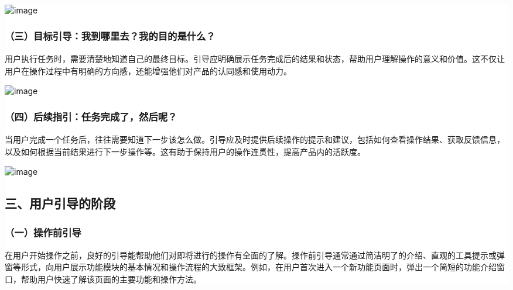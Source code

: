 ![image](https://prod-files-secure.s3.us-west-2.amazonaws.com/a7a0cc5a-89b9-4cda-8686-1fba0ca52f40/0f3aaaf8-7d4d-4176-a6f5-453871ff6f74/image.png?X-Amz-Algorithm=AWS4-HMAC-SHA256&X-Amz-Content-Sha256=UNSIGNED-PAYLOAD&X-Amz-Credential=ASIAZI2LB466XMV7ZGM7%2F20250524%2Fus-west-2%2Fs3%2Faws4_request&X-Amz-Date=20250524T030722Z&X-Amz-Expires=3600&X-Amz-Security-Token=IQoJb3JpZ2luX2VjEEMaCXVzLXdlc3QtMiJHMEUCIDJiCngwN08zpyCbyB9j0ZBBTvYXbRFFhnJ2TUhialx1AiEAw6OaofIxhyeZp6kSqFQxbXUPh9CNOaRktSFML7Vj17IqiAQI%2FP%2F%2F%2F%2F%2F%2F%2F%2F%2F%2FARAAGgw2Mzc0MjMxODM4MDUiDA8fVzBjh%2BpSfSpvpCrcA8qmA8orPC3NcNX9ffFENW9rJ3nn06xJYfvrJLeaoSqJVSf7EeNhJnXqT%2B%2BxesADAsHjw%2BGALpMFMQnqlZoxcKX1s3XOjbMVathPBnaJN5CJzUvRp4textq%2BiuaJ0bpuz%2BJSclRdp0cDY2htRBxmHHc9JaCh68ZaTJgQ9%2BXcPsjmCd5ENgqUN2S3GcbA6Mp%2BkMZCD51Nsn6GmA7FTUCeOot8WSiCJ7RLmA2lHesIiEzy%2Feq3l%2BQ3vO7%2BEwwR1TSa0%2FrM9ORQCJyPZDjcJzUBqqdUI2H0UYWPPFaM4xbLVDVqEQ1JjfEEUjJ4FR3KrmVpJDrsbXFpjNduBYu9npDnHZORKUTF9GhyfuGj4TgFxkL33aF8rGqu%2FLSE%2FZcDoulSsorQJFIAccQ3AKeeK8kVxyyKw0lHGobVV0vqGTlVPudTfB%2FEBWYQoL7d%2B1UKkHgxeLIyZUJAQ8D4OistSVf1Ngs83qGqYPZj7g7bE9qi1m0J526RDXPmK%2BkKKu3ihVXirqOymFRwRllBmA%2FFb7muXDZgT1wFA%2FwapyqKHmMwPwwvzucznK6791S62Mfv6VxqUyqaNupe4yvLIO7lQ%2Fo%2FcsaUF6%2F4DM7W8Fk%2BWZKwMVNrr2gmBBm5sRNY%2F0QlMJrqxMEGOqUBsvvSL12YmylX1EitNvKDE5aZOsLHQ1fHrZ%2B8T44Ilw%2Biug%2BIhPkN5AVxXn2nJ4z7NdolO%2FF9rta1QhTXEZhIfO%2Fd5UxiiUJ%2BNp9C3ZLZyPem8iQj2kkyJUqI0VKI%2BiDkpjkaqRfArvqPgGLevzI3KMo5TG%2Fdgh8NnOrXeaiemXZv3Jy%2BBzYKNj1m6gui%2Blvq1m8IqJH7tYq9RYEyPn1QoAyNfd5j&X-Amz-Signature=e32154ffcb41f0a770d87e62cae6c04dfce735ccb08a1f8ea97776c422f39b1d&X-Amz-SignedHeaders=host&x-id=GetObject)

### （三）目标引导：我到哪里去？我的目的是什么？

用户执行任务时，需要清楚地知道自己的最终目标。引导应明确展示任务完成后的结果和状态，帮助用户理解操作的意义和价值。这不仅让用户在操作过程中有明确的方向感，还能增强他们对产品的认同感和使用动力。

![image](https://prod-files-secure.s3.us-west-2.amazonaws.com/a7a0cc5a-89b9-4cda-8686-1fba0ca52f40/1db72c46-ad3b-4e99-9353-a2b78a6b5ae6/image.png?X-Amz-Algorithm=AWS4-HMAC-SHA256&X-Amz-Content-Sha256=UNSIGNED-PAYLOAD&X-Amz-Credential=ASIAZI2LB466XMV7ZGM7%2F20250524%2Fus-west-2%2Fs3%2Faws4_request&X-Amz-Date=20250524T030722Z&X-Amz-Expires=3600&X-Amz-Security-Token=IQoJb3JpZ2luX2VjEEMaCXVzLXdlc3QtMiJHMEUCIDJiCngwN08zpyCbyB9j0ZBBTvYXbRFFhnJ2TUhialx1AiEAw6OaofIxhyeZp6kSqFQxbXUPh9CNOaRktSFML7Vj17IqiAQI%2FP%2F%2F%2F%2F%2F%2F%2F%2F%2F%2FARAAGgw2Mzc0MjMxODM4MDUiDA8fVzBjh%2BpSfSpvpCrcA8qmA8orPC3NcNX9ffFENW9rJ3nn06xJYfvrJLeaoSqJVSf7EeNhJnXqT%2B%2BxesADAsHjw%2BGALpMFMQnqlZoxcKX1s3XOjbMVathPBnaJN5CJzUvRp4textq%2BiuaJ0bpuz%2BJSclRdp0cDY2htRBxmHHc9JaCh68ZaTJgQ9%2BXcPsjmCd5ENgqUN2S3GcbA6Mp%2BkMZCD51Nsn6GmA7FTUCeOot8WSiCJ7RLmA2lHesIiEzy%2Feq3l%2BQ3vO7%2BEwwR1TSa0%2FrM9ORQCJyPZDjcJzUBqqdUI2H0UYWPPFaM4xbLVDVqEQ1JjfEEUjJ4FR3KrmVpJDrsbXFpjNduBYu9npDnHZORKUTF9GhyfuGj4TgFxkL33aF8rGqu%2FLSE%2FZcDoulSsorQJFIAccQ3AKeeK8kVxyyKw0lHGobVV0vqGTlVPudTfB%2FEBWYQoL7d%2B1UKkHgxeLIyZUJAQ8D4OistSVf1Ngs83qGqYPZj7g7bE9qi1m0J526RDXPmK%2BkKKu3ihVXirqOymFRwRllBmA%2FFb7muXDZgT1wFA%2FwapyqKHmMwPwwvzucznK6791S62Mfv6VxqUyqaNupe4yvLIO7lQ%2Fo%2FcsaUF6%2F4DM7W8Fk%2BWZKwMVNrr2gmBBm5sRNY%2F0QlMJrqxMEGOqUBsvvSL12YmylX1EitNvKDE5aZOsLHQ1fHrZ%2B8T44Ilw%2Biug%2BIhPkN5AVxXn2nJ4z7NdolO%2FF9rta1QhTXEZhIfO%2Fd5UxiiUJ%2BNp9C3ZLZyPem8iQj2kkyJUqI0VKI%2BiDkpjkaqRfArvqPgGLevzI3KMo5TG%2Fdgh8NnOrXeaiemXZv3Jy%2BBzYKNj1m6gui%2Blvq1m8IqJH7tYq9RYEyPn1QoAyNfd5j&X-Amz-Signature=9aeb4027151e17ab483fce635323db6160d443863f66cfce3f13247b1f094f83&X-Amz-SignedHeaders=host&x-id=GetObject)

### （四）后续指引：任务完成了，然后呢？

当用户完成一个任务后，往往需要知道下一步该怎么做。引导应及时提供后续操作的提示和建议，包括如何查看操作结果、获取反馈信息，以及如何根据当前结果进行下一步操作等。这有助于保持用户的操作连贯性，提高产品内的活跃度。

![image](https://prod-files-secure.s3.us-west-2.amazonaws.com/a7a0cc5a-89b9-4cda-8686-1fba0ca52f40/efd24c17-5899-4682-be24-a14c8965a711/image.png?X-Amz-Algorithm=AWS4-HMAC-SHA256&X-Amz-Content-Sha256=UNSIGNED-PAYLOAD&X-Amz-Credential=ASIAZI2LB466XMV7ZGM7%2F20250524%2Fus-west-2%2Fs3%2Faws4_request&X-Amz-Date=20250524T030722Z&X-Amz-Expires=3600&X-Amz-Security-Token=IQoJb3JpZ2luX2VjEEMaCXVzLXdlc3QtMiJHMEUCIDJiCngwN08zpyCbyB9j0ZBBTvYXbRFFhnJ2TUhialx1AiEAw6OaofIxhyeZp6kSqFQxbXUPh9CNOaRktSFML7Vj17IqiAQI%2FP%2F%2F%2F%2F%2F%2F%2F%2F%2F%2FARAAGgw2Mzc0MjMxODM4MDUiDA8fVzBjh%2BpSfSpvpCrcA8qmA8orPC3NcNX9ffFENW9rJ3nn06xJYfvrJLeaoSqJVSf7EeNhJnXqT%2B%2BxesADAsHjw%2BGALpMFMQnqlZoxcKX1s3XOjbMVathPBnaJN5CJzUvRp4textq%2BiuaJ0bpuz%2BJSclRdp0cDY2htRBxmHHc9JaCh68ZaTJgQ9%2BXcPsjmCd5ENgqUN2S3GcbA6Mp%2BkMZCD51Nsn6GmA7FTUCeOot8WSiCJ7RLmA2lHesIiEzy%2Feq3l%2BQ3vO7%2BEwwR1TSa0%2FrM9ORQCJyPZDjcJzUBqqdUI2H0UYWPPFaM4xbLVDVqEQ1JjfEEUjJ4FR3KrmVpJDrsbXFpjNduBYu9npDnHZORKUTF9GhyfuGj4TgFxkL33aF8rGqu%2FLSE%2FZcDoulSsorQJFIAccQ3AKeeK8kVxyyKw0lHGobVV0vqGTlVPudTfB%2FEBWYQoL7d%2B1UKkHgxeLIyZUJAQ8D4OistSVf1Ngs83qGqYPZj7g7bE9qi1m0J526RDXPmK%2BkKKu3ihVXirqOymFRwRllBmA%2FFb7muXDZgT1wFA%2FwapyqKHmMwPwwvzucznK6791S62Mfv6VxqUyqaNupe4yvLIO7lQ%2Fo%2FcsaUF6%2F4DM7W8Fk%2BWZKwMVNrr2gmBBm5sRNY%2F0QlMJrqxMEGOqUBsvvSL12YmylX1EitNvKDE5aZOsLHQ1fHrZ%2B8T44Ilw%2Biug%2BIhPkN5AVxXn2nJ4z7NdolO%2FF9rta1QhTXEZhIfO%2Fd5UxiiUJ%2BNp9C3ZLZyPem8iQj2kkyJUqI0VKI%2BiDkpjkaqRfArvqPgGLevzI3KMo5TG%2Fdgh8NnOrXeaiemXZv3Jy%2BBzYKNj1m6gui%2Blvq1m8IqJH7tYq9RYEyPn1QoAyNfd5j&X-Amz-Signature=7ecca8971a88dd4952fb62e7117a2a7f4a957b72b6d16a7cb3b6c0153b433992&X-Amz-SignedHeaders=host&x-id=GetObject)

## 三、用户引导的阶段

### （一）操作前引导

在用户开始操作之前，良好的引导能帮助他们对即将进行的操作有全面的了解。操作前引导通常通过简洁明了的介绍、直观的工具提示或弹窗等形式，向用户展示功能模块的基本情况和操作流程的大致框架。例如，在用户首次进入一个新功能页面时，弹出一个简短的功能介绍窗口，帮助用户快速了解该页面的主要功能和操作方法。
